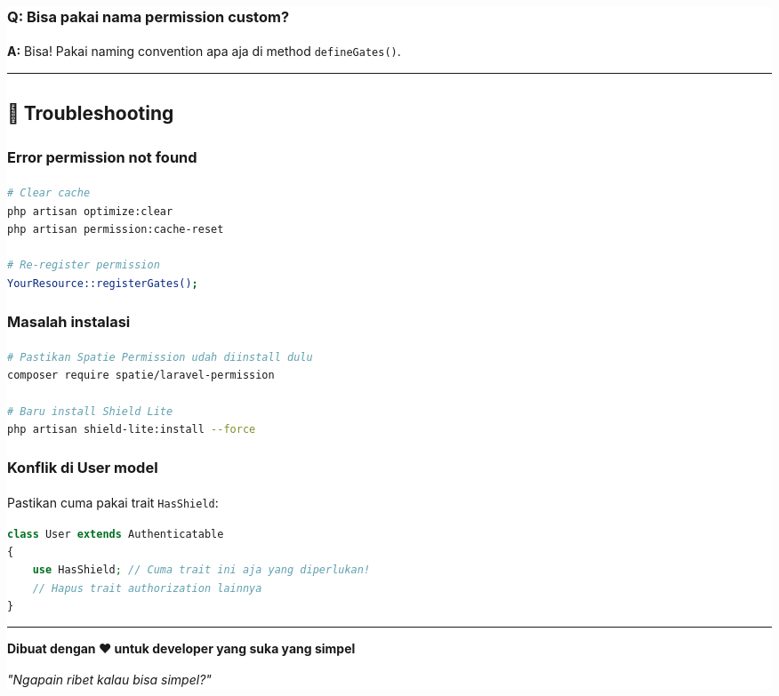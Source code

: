 ### Q: Bisa pakai nama permission custom?
**A:** Bisa! Pakai naming convention apa aja di method `defineGates()`.

---

## 🚨 Troubleshooting

### Error permission not found
```bash
# Clear cache
php artisan optimize:clear
php artisan permission:cache-reset

# Re-register permission
YourResource::registerGates();
```

### Masalah instalasi
```bash
# Pastikan Spatie Permission udah diinstall dulu
composer require spatie/laravel-permission

# Baru install Shield Lite
php artisan shield-lite:install --force
```

### Konflik di User model
Pastikan cuma pakai trait `HasShield`:
```php
class User extends Authenticatable
{
    use HasShield; // Cuma trait ini aja yang diperlukan!
    // Hapus trait authorization lainnya
}
```

---

**Dibuat dengan ❤️ untuk developer yang suka yang simpel**

*"Ngapain ribet kalau bisa simpel?"*
